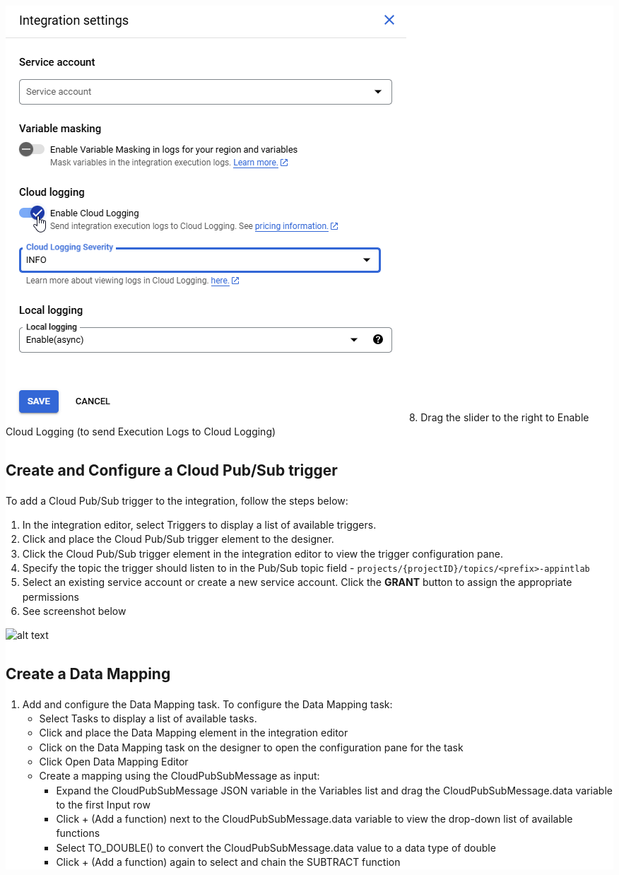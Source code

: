    ![alt text](images/enable-cloud-logging.png)
8. Drag the slider to the right to Enable Cloud Logging (to send Execution Logs to Cloud Logging)

## Create and Configure a Cloud Pub/Sub trigger

To add a Cloud Pub/Sub trigger to the integration, follow the steps below:
1. In the integration editor, select Triggers to display a list of available triggers.
2. Click and place the Cloud Pub/Sub trigger element to the designer.
3. Click the Cloud Pub/Sub trigger element in the integration editor to view the trigger configuration pane.
4. Specify the topic the trigger should listen to in the Pub/Sub topic field - `projects/{projectID}/topics/<prefix>-appintlab`
5. Select an existing service account or create a new service account. Click the **GRANT** button to assign the appropriate permissions
6. See screenshot below

![alt text](images/integration.png)

## Create a Data Mapping

1. Add and configure the Data Mapping task. To configure the Data Mapping task:
    - Select Tasks to display a list of available tasks.
    - Click and place the Data Mapping element in the integration editor
    - Click on the Data Mapping task on the designer to open the configuration pane for the task
    - Click Open Data Mapping Editor
    - Create a mapping using the CloudPubSubMessage as input:
      - Expand the CloudPubSubMessage JSON variable in the Variables list and drag the CloudPubSubMessage.data variable to the first Input row
      - Click + (Add a function) next to the CloudPubSubMessage.data variable to view the drop-down list of available functions
      - Select TO_DOUBLE() to convert the CloudPubSubMessage.data value to a data type of double
      - Click + (Add a function) again to select and chain the SUBTRACT function